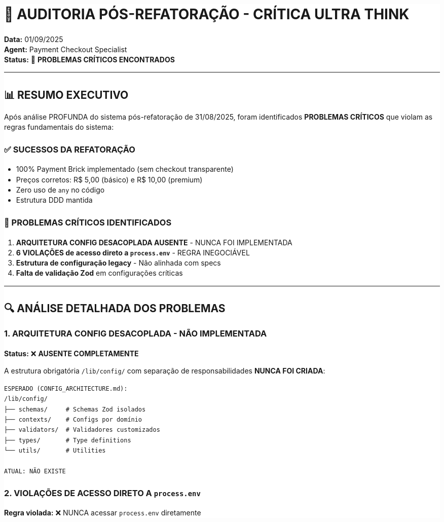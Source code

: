 # 🚨 AUDITORIA PÓS-REFATORAÇÃO - CRÍTICA ULTRA THINK

**Data:** 01/09/2025  
**Agent:** Payment Checkout Specialist  
**Status:** 🔴 **PROBLEMAS CRÍTICOS ENCONTRADOS**

---

## 📊 RESUMO EXECUTIVO

Após análise PROFUNDA do sistema pós-refatoração de 31/08/2025, foram identificados **PROBLEMAS CRÍTICOS** que violam as regras fundamentais do sistema:

### ✅ SUCESSOS DA REFATORAÇÃO
- 100% Payment Brick implementado (sem checkout transparente)
- Preços corretos: R$ 5,00 (básico) e R$ 10,00 (premium)
- Zero uso de `any` no código
- Estrutura DDD mantida

### 🚨 PROBLEMAS CRÍTICOS IDENTIFICADOS
1. **ARQUITETURA CONFIG DESACOPLADA AUSENTE** - NUNCA FOI IMPLEMENTADA
2. **6 VIOLAÇÕES de acesso direto a `process.env`** - REGRA INEGOCIÁVEL
3. **Estrutura de configuração legacy** - Não alinhada com specs
4. **Falta de validação Zod** em configurações críticas

---

## 🔍 ANÁLISE DETALHADA DOS PROBLEMAS

### 1. ARQUITETURA CONFIG DESACOPLADA - NÃO IMPLEMENTADA

**Status:** ❌ **AUSENTE COMPLETAMENTE**

A estrutura obrigatória `/lib/config/` com separação de responsabilidades **NUNCA FOI CRIADA**:

```
ESPERADO (CONFIG_ARCHITECTURE.md):
/lib/config/
├── schemas/     # Schemas Zod isolados
├── contexts/    # Configs por domínio  
├── validators/  # Validadores customizados
├── types/       # Type definitions
└── utils/       # Utilities

ATUAL: NÃO EXISTE
```

### 2. VIOLAÇÕES DE ACESSO DIRETO A `process.env`

**Regra violada:** ❌ NUNCA acessar `process.env` diretamente
